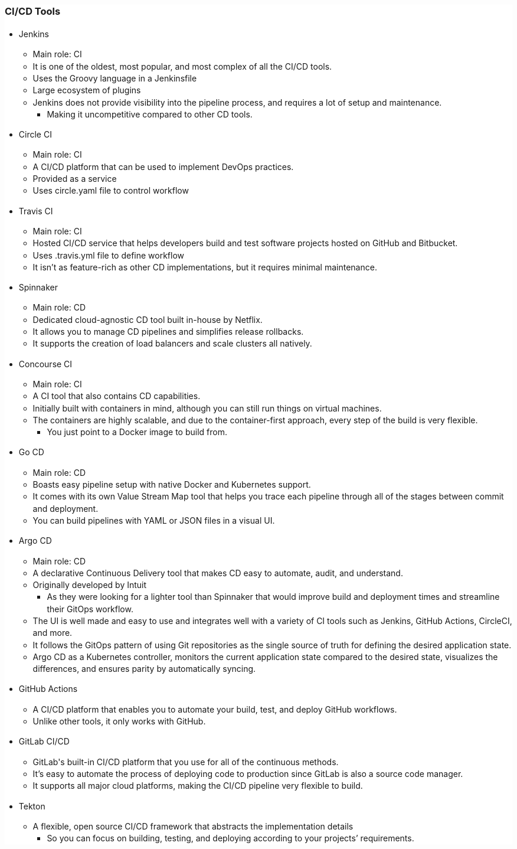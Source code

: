 ### CI/CD Tools
- Jenkins
    - Main role: CI
    - It is one of the oldest, most popular, and most complex of all the CI/CD tools.
    - Uses the Groovy language in a Jenkinsfile
    - Large ecosystem of plugins
    - Jenkins does not provide visibility into the pipeline process, and requires a lot of setup and maintenance.
        - Making it uncompetitive compared to other CD tools.
- Circle CI 
    - Main role: CI
    - A CI/CD platform that can be used to implement DevOps practices.
    - Provided as a service
    - Uses circle.yaml file to control workflow
- Travis CI
    - Main role: CI
    - Hosted CI/CD service that helps developers build and test software projects hosted on GitHub and Bitbucket.
    - Uses .travis.yml file to define workflow
    - It isn’t as feature-rich as other CD implementations, but it requires minimal maintenance. 

- Spinnaker
    - Main role: CD
    - Dedicated cloud-agnostic CD tool built in-house by Netflix.
    - It allows you to manage CD pipelines and simplifies release rollbacks.
    - It supports the creation of load balancers and scale clusters all natively.
- Concourse CI
    - Main role: CI
    - A CI tool that also contains CD capabilities.
    - Initially built with containers in mind, although you can still run things on virtual machines.
    - The containers are highly scalable, and due to the container-first approach, every step of the build is very flexible.
        - You just point to a Docker image to build from. 
- Go CD
    - Main role: CD
    - Boasts easy pipeline setup with native Docker and Kubernetes support.
    - It comes with its own Value Stream Map tool that helps you trace each pipeline through all of the stages between commit and deployment.
    - You can build pipelines with YAML or JSON files in a visual UI.
- Argo CD 
    - Main role: CD
    - A declarative Continuous Delivery tool that makes CD easy to automate, audit, and understand.
    - Originally developed by Intuit
        - As they were looking for a lighter tool than Spinnaker that would improve build and deployment times and streamline their GitOps workflow.
    - The UI is well made and easy to use and integrates well with a variety of CI tools such as Jenkins, GitHub Actions, CircleCI, and more. 
    - It follows the GitOps pattern of using Git repositories as the single source of truth for defining the desired application state.
    - Argo CD as a Kubernetes controller, monitors the current application state compared to the desired state, visualizes the differences, and ensures parity by automatically syncing. 
- GitHub Actions 
    - A CI/CD platform that enables you to automate your build, test, and deploy GitHub workflows. 
    - Unlike other tools, it only works with GitHub.
- GitLab CI/CD
    - GitLab's built-in CI/CD platform that you use for all of the continuous methods.
    - It’s easy to automate the process of deploying code to production since GitLab is also a source code manager.
    - It supports all major cloud platforms, making the CI/CD pipeline very flexible to build.
- Tekton
    - A flexible, open source CI/CD framework that abstracts the implementation details
        - So you can focus on building, testing, and deploying according to your projects’ requirements. 